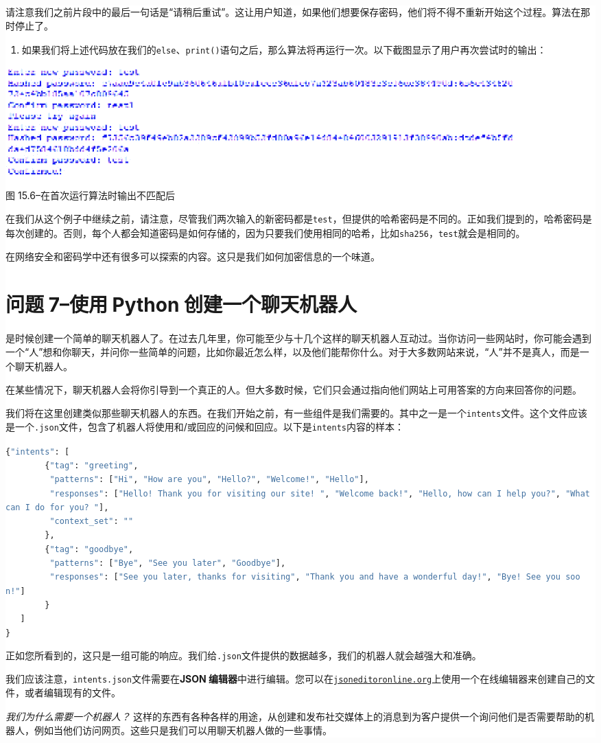请注意我们之前片段中的最后一句话是“请稍后重试”。这让用户知道，如果他们想要保存密码，他们将不得不重新开始这个过程。算法在那时停止了。

1.  如果我们将上述代码放在我们的`else`、`print()`语句之后，那么算法将再运行一次。以下截图显示了用户再次尝试时的输出：

![图 15.6–在首次运行算法时输出不匹配后](img/Figure_15.06_B15413.jpg)

图 15.6–在首次运行算法时输出不匹配后

在我们从这个例子中继续之前，请注意，尽管我们两次输入的新密码都是`test`，但提供的哈希密码是不同的。正如我们提到的，哈希密码是每次创建的。否则，每个人都会知道密码是如何存储的，因为只要我们使用相同的哈希，比如`sha256`，`test`就会是相同的。

在网络安全和密码学中还有很多可以探索的内容。这只是我们如何加密信息的一个味道。

# 问题 7–使用 Python 创建一个聊天机器人

是时候创建一个简单的聊天机器人了。在过去几年里，你可能至少与十几个这样的聊天机器人互动过。当你访问一些网站时，你可能会遇到一个“人”想和你聊天，并问你一些简单的问题，比如你最近怎么样，以及他们能帮你什么。对于大多数网站来说，“人”并不是真人，而是一个聊天机器人。

在某些情况下，聊天机器人会将你引导到一个真正的人。但大多数时候，它们只会通过指向他们网站上可用答案的方向来回答你的问题。

我们将在这里创建类似那些聊天机器人的东西。在我们开始之前，有一些组件是我们需要的。其中之一是一个`intents`文件。这个文件应该是一个`.json`文件，包含了机器人将使用和/或回应的问候和回应。以下是`intents`内容的样本：

```py
{"intents": [
        {"tag": "greeting",
         "patterns": ["Hi", "How are you", "Hello?", "Welcome!", "Hello"],
         "responses": ["Hello! Thank you for visiting our site! ", "Welcome back!", "Hello, how can I help you?", "What can I do for you? "],
         "context_set": ""
        },
        {"tag": "goodbye",
         "patterns": ["Bye", "See you later", "Goodbye"],
         "responses": ["See you later, thanks for visiting", "Thank you and have a wonderful day!", "Bye! See you soon!"]
        }
   ]
} 
```

正如您所看到的，这只是一组可能的响应。我们给`.json`文件提供的数据越多，我们的机器人就会越强大和准确。

我们应该注意，`intents.json`文件需要在**JSON 编辑器**中进行编辑。您可以在[`jsoneditoronline.org`](https://jsoneditoronline.org)上使用一个在线编辑器来创建自己的文件，或者编辑现有的文件。

*我们为什么需要一个机器人？* 这样的东西有各种各样的用途，从创建和发布社交媒体上的消息到为客户提供一个询问他们是否需要帮助的机器人，例如当他们访问网页。这些只是我们可以用聊天机器人做的一些事情。
